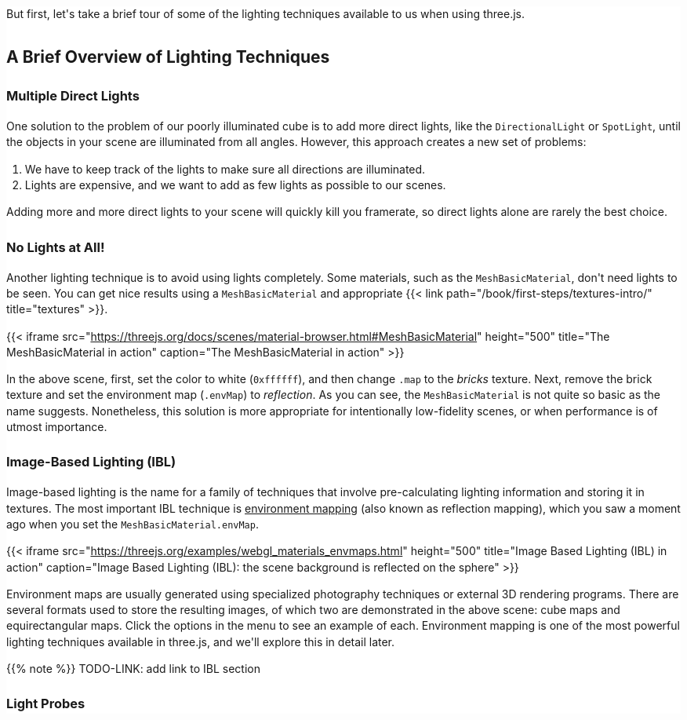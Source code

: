 But first, let's take a brief tour of some of the lighting techniques available to us when using three.js.

## A Brief Overview of Lighting Techniques

### Multiple Direct Lights

One solution to the problem of our poorly illuminated cube is to add more direct lights, like the `DirectionalLight` or `SpotLight`, until the objects in your scene are illuminated from all angles. However, this approach creates a new set of problems:

1. We have to keep track of the lights to make sure all directions are illuminated.
2. Lights are expensive, and we want to add as few lights as possible to our scenes.

Adding more and more direct lights to your scene will quickly kill you framerate, so direct lights alone are rarely the best choice.

### No Lights at All!

Another lighting technique is to avoid using lights completely. Some materials, such as the `MeshBasicMaterial`, don't need lights to be seen. You can get nice results using a `MeshBasicMaterial` and appropriate {{< link path="/book/first-steps/textures-intro/" title="textures" >}}.

{{< iframe src="https://threejs.org/docs/scenes/material-browser.html#MeshBasicMaterial" height="500" title="The MeshBasicMaterial in action" caption="The MeshBasicMaterial in action" >}}

In the above scene, first, set the color to white (`0xffffff`), and then change `.map` to the _bricks_ texture. Next, remove the brick texture and set the environment map (`.envMap`) to _reflection_. As you can see, the `MeshBasicMaterial` is not quite so basic as the name suggests. Nonetheless, this solution is more appropriate for intentionally low-fidelity scenes, or when performance is of utmost importance.

### Image-Based Lighting (IBL)

Image-based lighting is the name for a family of techniques that involve pre-calculating lighting information and storing it in textures. The most important IBL technique is [environment mapping](https://en.wikipedia.org/wiki/Reflection_mapping) (also known as reflection mapping), which you saw a moment ago when you set the `MeshBasicMaterial.envMap`.

{{< iframe src="https://threejs.org/examples/webgl_materials_envmaps.html" height="500" title="Image Based Lighting (IBL) in action" caption="Image Based Lighting (IBL): the scene background is reflected on the sphere" >}}

Environment maps are usually generated using specialized photography techniques or external 3D rendering programs. There are several formats used to store the resulting images, of which two are demonstrated in the above scene: cube maps and equirectangular maps. Click the options in the menu to see an example of each. Environment mapping is one of the most powerful lighting techniques available in three.js, and we'll explore this in detail later.

{{% note %}}
TODO-LINK: add link to IBL section

### Light Probes
